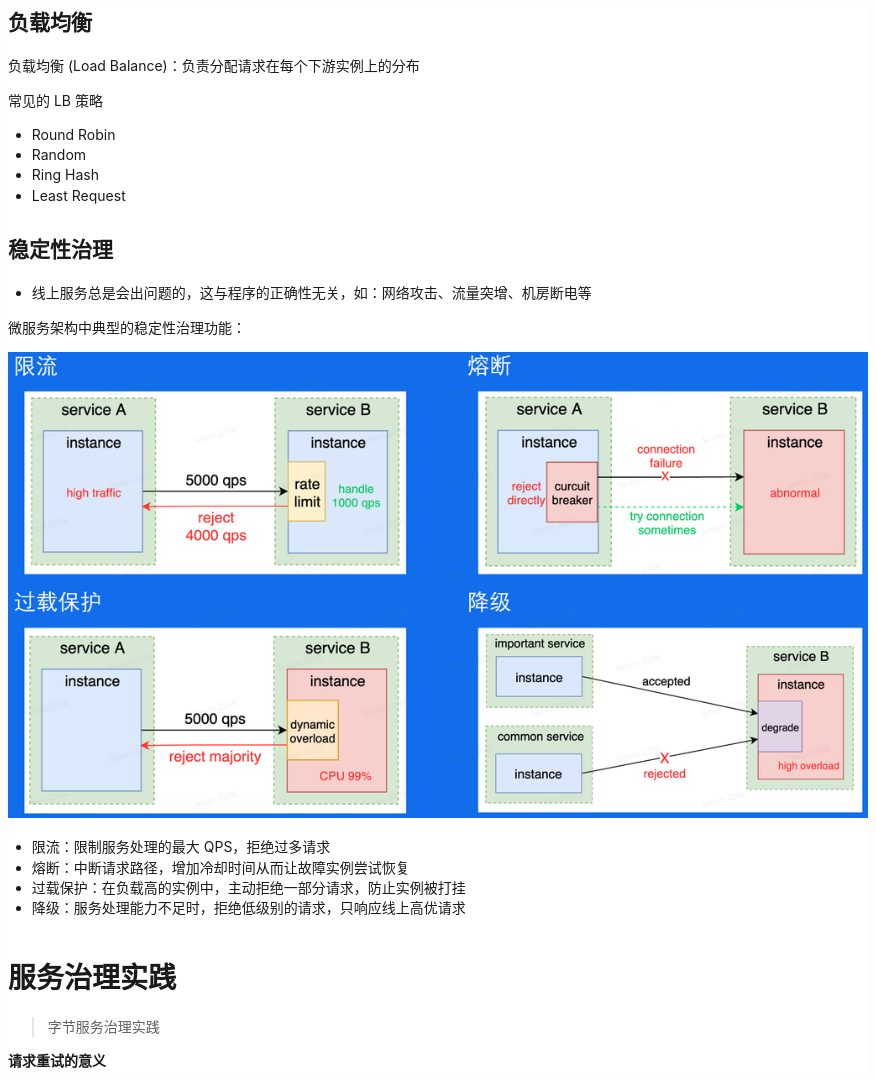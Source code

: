 ## 负载均衡

负载均衡 (Load Balance)：负责分配请求在每个下游实例上的分布

常见的 LB 策略
- Round Robin
- Random
- Ring Hash
- Least Request

## 稳定性治理
- 线上服务总是会出问题的，这与程序的正确性无关，如：网络攻击、流量突增、机房断电等

微服务架构中典型的稳定性治理功能：

![](../assets/%E7%A8%B3%E5%AE%9A%E6%80%A7%E6%B2%BB%E7%90%86.png)

- 限流：限制服务处理的最大 QPS，拒绝过多请求
- 熔断：中断请求路径，增加冷却时间从而让故障实例尝试恢复
- 过载保护：在负载高的实例中，主动拒绝一部分请求，防止实例被打挂
- 降级：服务处理能力不足时，拒绝低级别的请求，只响应线上高优请求

# 服务治理实践

> 字节服务治理实践

**请求重试的意义**
